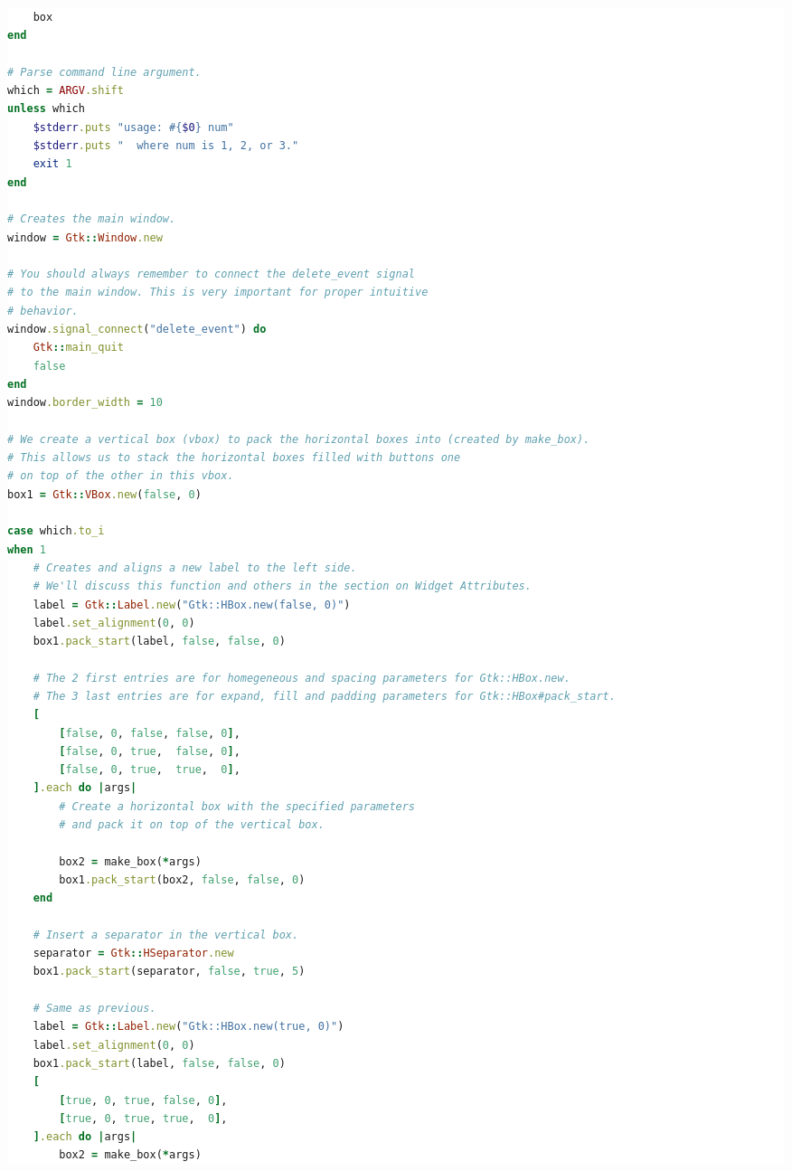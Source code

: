 ``` ruby
    box
end

# Parse command line argument.
which = ARGV.shift
unless which
    $stderr.puts "usage: #{$0} num"
    $stderr.puts "	where num is 1, 2, or 3."
    exit 1
end

# Creates the main window.
window = Gtk::Window.new

# You should always remember to connect the delete_event signal
# to the main window. This is very important for proper intuitive
# behavior.
window.signal_connect("delete_event") do
    Gtk::main_quit
    false
end
window.border_width = 10

# We create a vertical box (vbox) to pack the horizontal boxes into (created by make_box).
# This allows us to stack the horizontal boxes filled with buttons one
# on top of the other in this vbox.
box1 = Gtk::VBox.new(false, 0)

case which.to_i
when 1
    # Creates and aligns a new label to the left side.  
    # We'll discuss this function and others in the section on Widget Attributes.
    label = Gtk::Label.new("Gtk::HBox.new(false, 0)")
    label.set_alignment(0, 0)
    box1.pack_start(label, false, false, 0)

    # The 2 first entries are for homegeneous and spacing parameters for Gtk::HBox.new.
    # The 3 last entries are for expand, fill and padding parameters for Gtk::HBox#pack_start.
    [
        [false, 0, false, false, 0],
        [false, 0, true,  false, 0],
        [false, 0, true,  true,  0],
    ].each do |args|
        # Create a horizontal box with the specified parameters
        # and pack it on top of the vertical box.

        box2 = make_box(*args)
        box1.pack_start(box2, false, false, 0)
    end

    # Insert a separator in the vertical box.
    separator = Gtk::HSeparator.new
    box1.pack_start(separator, false, true, 5)

    # Same as previous.
    label = Gtk::Label.new("Gtk::HBox.new(true, 0)")
    label.set_alignment(0, 0)
    box1.pack_start(label, false, false, 0)
    [
        [true, 0, true, false, 0],
        [true, 0, true, true,  0],
    ].each do |args|
        box2 = make_box(*args)
```
